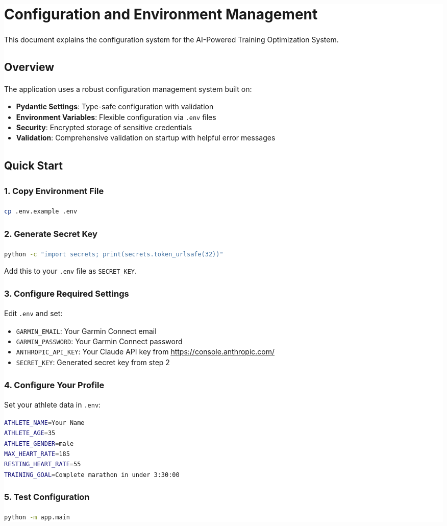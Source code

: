 # Configuration and Environment Management

This document explains the configuration system for the AI-Powered Training Optimization System.

## Overview

The application uses a robust configuration management system built on:
- **Pydantic Settings**: Type-safe configuration with validation
- **Environment Variables**: Flexible configuration via `.env` files
- **Security**: Encrypted storage of sensitive credentials
- **Validation**: Comprehensive validation on startup with helpful error messages

## Quick Start

### 1. Copy Environment File

```bash
cp .env.example .env
```

### 2. Generate Secret Key

```bash
python -c "import secrets; print(secrets.token_urlsafe(32))"
```

Add this to your `.env` file as `SECRET_KEY`.

### 3. Configure Required Settings

Edit `.env` and set:
- `GARMIN_EMAIL`: Your Garmin Connect email
- `GARMIN_PASSWORD`: Your Garmin Connect password
- `ANTHROPIC_API_KEY`: Your Claude API key from https://console.anthropic.com/
- `SECRET_KEY`: Generated secret key from step 2

### 4. Configure Your Profile

Set your athlete data in `.env`:
```bash
ATHLETE_NAME=Your Name
ATHLETE_AGE=35
ATHLETE_GENDER=male
MAX_HEART_RATE=185
RESTING_HEART_RATE=55
TRAINING_GOAL=Complete marathon in under 3:30:00
```

### 5. Test Configuration

```bash
python -m app.main
```
